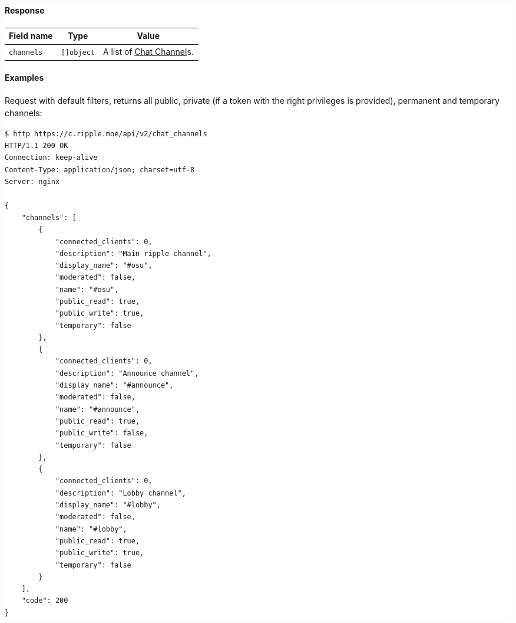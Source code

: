 #### Response

Field name   | Type      | Value
-------------|-----------|-------
`channels`| `[]object`  | A list of [Chat Channel]s.

#### Examples

Request with default filters, returns all public, private (if a token with the right privileges is provided), permanent and temporary channels:

```http
$ http https://c.ripple.moe/api/v2/chat_channels
HTTP/1.1 200 OK
Connection: keep-alive
Content-Type: application/json; charset=utf-8
Server: nginx

{
    "channels": [
        {
            "connected_clients": 0,
            "description": "Main ripple channel",
            "display_name": "#osu",
            "moderated": false,
            "name": "#osu",
            "public_read": true,
            "public_write": true,
            "temporary": false
        },
        {
            "connected_clients": 0,
            "description": "Announce channel",
            "display_name": "#announce",
            "moderated": false,
            "name": "#announce",
            "public_read": true,
            "public_write": false,
            "temporary": false
        },
        {
            "connected_clients": 0,
            "description": "Lobby channel",
            "display_name": "#lobby",
            "moderated": false,
            "name": "#lobby",
            "public_read": true,
            "public_write": true,
            "temporary": false
        }
    ],
    "code": 200
}
```


[Chat Channel]: types#chat-channel
[API Identifier]: types#api-identifiers
[Client]: types#client
[Multiplayer Match]: types#multiplayer-match
[Game Mode]: appendix#modes-ids
[Scoring Type]: appendix#multiplayer-scoring-types
[Team Type]: appendix#multiplayer-team-types
[Mods]: https://github.com/ppy/osu-api/wiki#mods
[Yellow Notification]: appendix#yellow-notifications